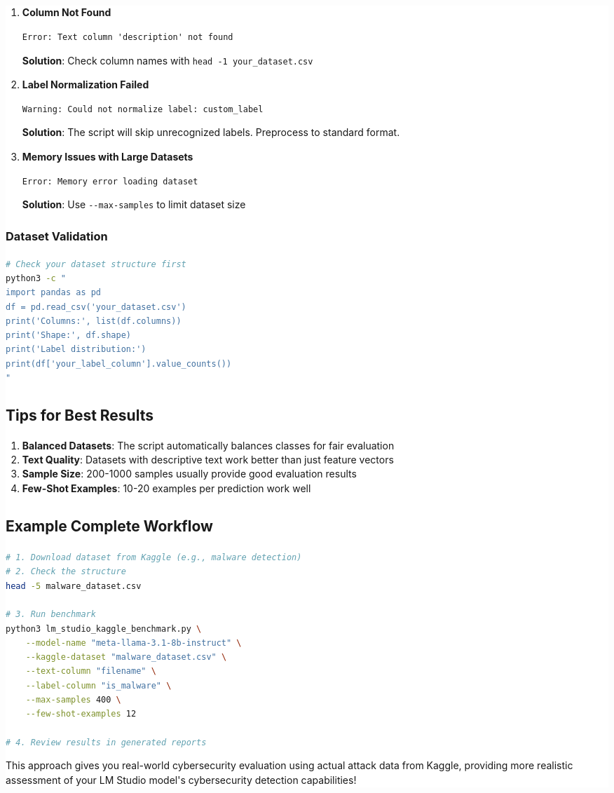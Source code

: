1. **Column Not Found**
   ```
   Error: Text column 'description' not found
   ```
   **Solution**: Check column names with `head -1 your_dataset.csv`

2. **Label Normalization Failed**
   ```
   Warning: Could not normalize label: custom_label
   ```
   **Solution**: The script will skip unrecognized labels. Preprocess to standard format.

3. **Memory Issues with Large Datasets**
   ```
   Error: Memory error loading dataset
   ```
   **Solution**: Use `--max-samples` to limit dataset size

### Dataset Validation

```bash
# Check your dataset structure first
python3 -c "
import pandas as pd
df = pd.read_csv('your_dataset.csv')
print('Columns:', list(df.columns))
print('Shape:', df.shape)
print('Label distribution:')
print(df['your_label_column'].value_counts())
"
```

## Tips for Best Results

1. **Balanced Datasets**: The script automatically balances classes for fair evaluation
2. **Text Quality**: Datasets with descriptive text work better than just feature vectors
3. **Sample Size**: 200-1000 samples usually provide good evaluation results
4. **Few-Shot Examples**: 10-20 examples per prediction work well

## Example Complete Workflow

```bash
# 1. Download dataset from Kaggle (e.g., malware detection)
# 2. Check the structure
head -5 malware_dataset.csv

# 3. Run benchmark
python3 lm_studio_kaggle_benchmark.py \
    --model-name "meta-llama-3.1-8b-instruct" \
    --kaggle-dataset "malware_dataset.csv" \
    --text-column "filename" \
    --label-column "is_malware" \
    --max-samples 400 \
    --few-shot-examples 12

# 4. Review results in generated reports
```

This approach gives you real-world cybersecurity evaluation using actual attack data from Kaggle, providing more realistic assessment of your LM Studio model's cybersecurity detection capabilities!
